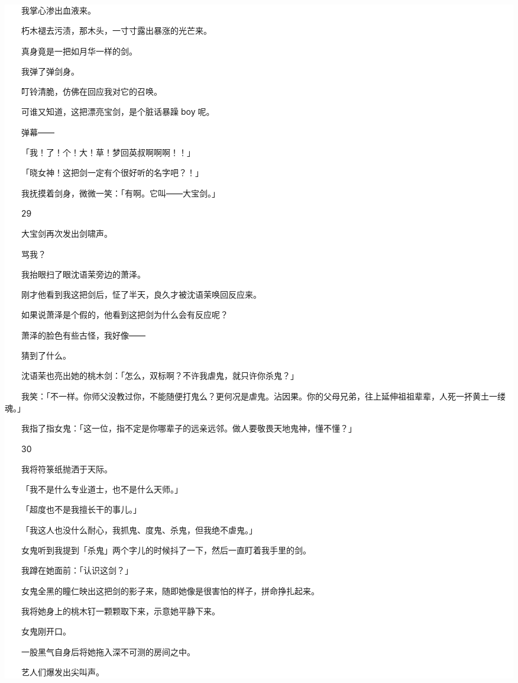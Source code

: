&emsp;&emsp;我掌心渗出血液来。  
  
&emsp;&emsp;朽木褪去污渍，那木头，一寸寸露出暴涨的光芒来。  
  
&emsp;&emsp;真身竟是一把如月华一样的剑。  
  
&emsp;&emsp;我弹了弹剑身。  
  
&emsp;&emsp;叮铃清脆，仿佛在回应我对它的召唤。  
  
&emsp;&emsp;可谁又知道，这把漂亮宝剑，是个脏话暴躁 boy 呢。  
  
&emsp;&emsp;弹幕——  
  
&emsp;&emsp;「我！了！个！大！草！梦回英叔啊啊啊！！」  
  
&emsp;&emsp;「晓女神！这把剑一定有个很好听的名字吧？！」  
  
&emsp;&emsp;我抚摸着剑身，微微一笑：「有啊。它叫——大宝剑。」  
  
&emsp;&emsp;29  
  
&emsp;&emsp;大宝剑再次发出剑啸声。  
  
&emsp;&emsp;骂我？  
  
&emsp;&emsp;我抬眼扫了眼沈语茉旁边的萧泽。  
  
&emsp;&emsp;刚才他看到我这把剑后，怔了半天，良久才被沈语茉唤回反应来。  
  
&emsp;&emsp;如果说萧泽是个假的，他看到这把剑为什么会有反应呢？  
  
&emsp;&emsp;萧泽的脸色有些古怪，我好像——  
  
&emsp;&emsp;猜到了什么。  
  
&emsp;&emsp;沈语茉也亮出她的桃木剑：「怎么，双标啊？不许我虐鬼，就只许你杀鬼？」  
  
&emsp;&emsp;我笑：「不一样。你师父没教过你，不能随便打鬼么？更何况是虐鬼。沾因果。你的父母兄弟，往上延伸祖祖辈辈，人死一抔黄土一缕魂。」  
  
&emsp;&emsp;我指了指女鬼：「这一位，指不定是你哪辈子的远亲远邻。做人要敬畏天地鬼神，懂不懂？」  
  
&emsp;&emsp;30  
  
&emsp;&emsp;我将符箓纸抛洒于天际。  
  
&emsp;&emsp;「我不是什么专业道士，也不是什么天师。」  
  
&emsp;&emsp;「超度也不是我擅长干的事儿。」  
  
&emsp;&emsp;「我这人也没什么耐心，我抓鬼、度鬼、杀鬼，但我绝不虐鬼。」  
  
&emsp;&emsp;女鬼听到我提到「杀鬼」两个字儿的时候抖了一下，然后一直盯着我手里的剑。  
  
&emsp;&emsp;我蹲在她面前：「认识这剑？」  
  
&emsp;&emsp;女鬼全黑的瞳仁映出这把剑的影子来，随即她像是很害怕的样子，拼命挣扎起来。  
  
&emsp;&emsp;我将她身上的桃木钉一颗颗取下来，示意她平静下来。  
  
&emsp;&emsp;女鬼刚开口。  
  
&emsp;&emsp;一股黑气自身后将她拖入深不可测的房间之中。  
  
&emsp;&emsp;艺人们爆发出尖叫声。  
  